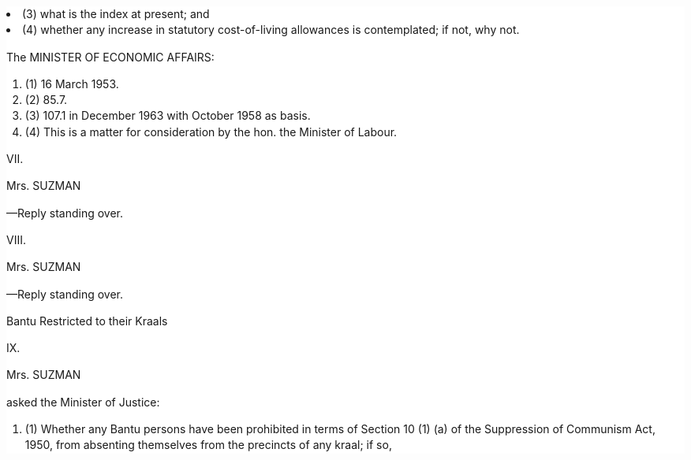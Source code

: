 <li>(3) what is the index at present; and</li>

<li>(4) whether any increase in statutory cost-of-living allowances is contemplated; if not, why not.</li>

</ol>

</question>

<answer by="#minister_of_economic_affairs" to="#suzman">

<from>The MINISTER OF ECONOMIC AFFAIRS:</from>

<ol>

<li>(1) 16 March 1953.</li>

<li>(2) 85.7.</li>

<li>(3) 107.1 in December 1963 with October 1958 as basis.</li>

<li>(4) This is a matter for consideration by the hon. the Minister of Labour.</li>

</ol>

</answer>

<question by="#suzman" to="#minister">

<num>VII.</num>

<from>Mrs. SUZMAN</from>

<p>&#x2014;Reply standing over.</p>

</question>

<question by="#suzman" to="#minister">

<num>VIII.</num>

<from>Mrs. SUZMAN</from>

<p>&#x2014;Reply standing over.</p>

</question>

</writtenStatements>

<writtenStatements>

<heading>Bantu Restricted to their Kraals</heading>

<question by="#suzman" to="#minister_of_justice">

<num>IX.</num>

<from>Mrs. SUZMAN</from>

<p>asked the Minister of Justice:</p>

<ol>

<li>(1) Whether any Bantu persons have been prohibited in terms of Section 10 (1) (a) of the Suppression of Communism Act, 1950, from absenting themselves from the precincts of any kraal; if so,
